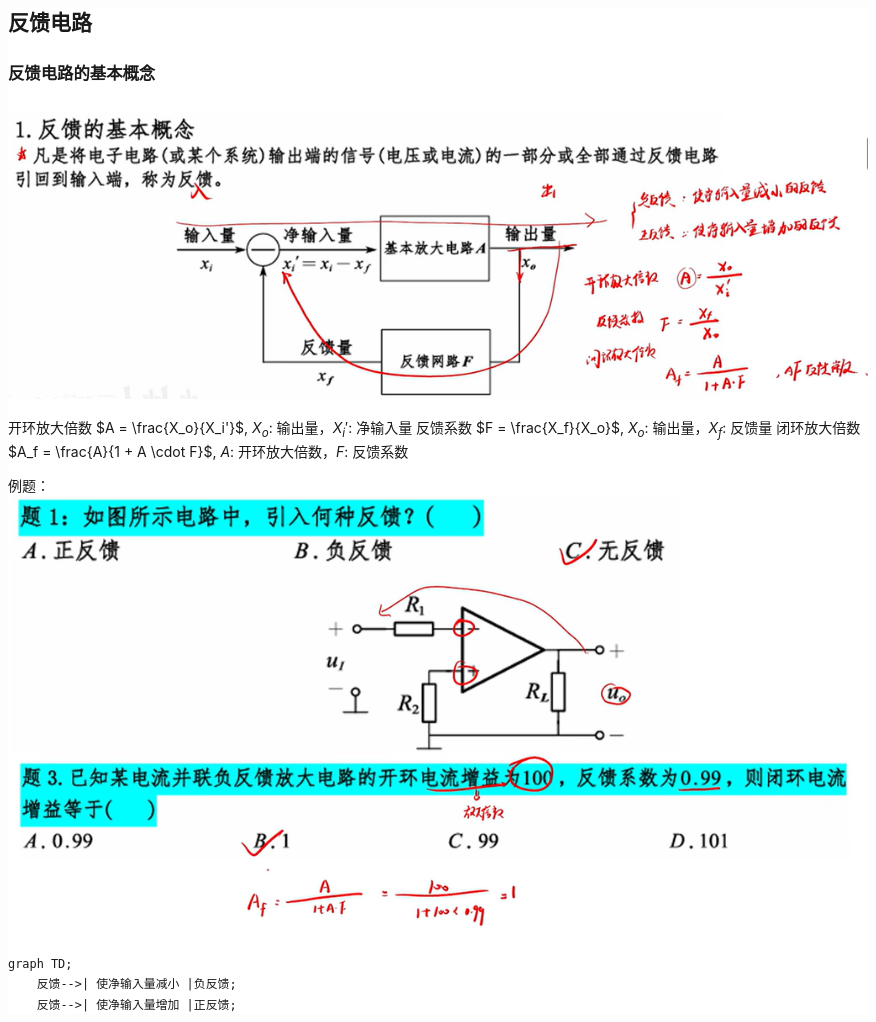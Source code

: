 ## 反馈电路

### 反馈电路的基本概念

![反馈电路的基本概念](反馈电路的基本概念.png)

开环放大倍数  $A = \frac{X_o}{X_i'}$, $X_o$: 输出量，$X_i'$: 净输入量
反馈系数    $F = \frac{X_f}{X_o}$, $X_o$: 输出量，$X_f$: 反馈量
闭环放大倍数  $A_f = \frac{A}{1 + A \cdot F}$, $A$: 开环放大倍数，$F$: 反馈系数

例题：
![反馈电路例题1](反馈电路例题1.png)

```mermaid
graph TD;
    反馈-->| 使净输入量减小 |负反馈;
    反馈-->| 使净输入量增加 |正反馈;

```
